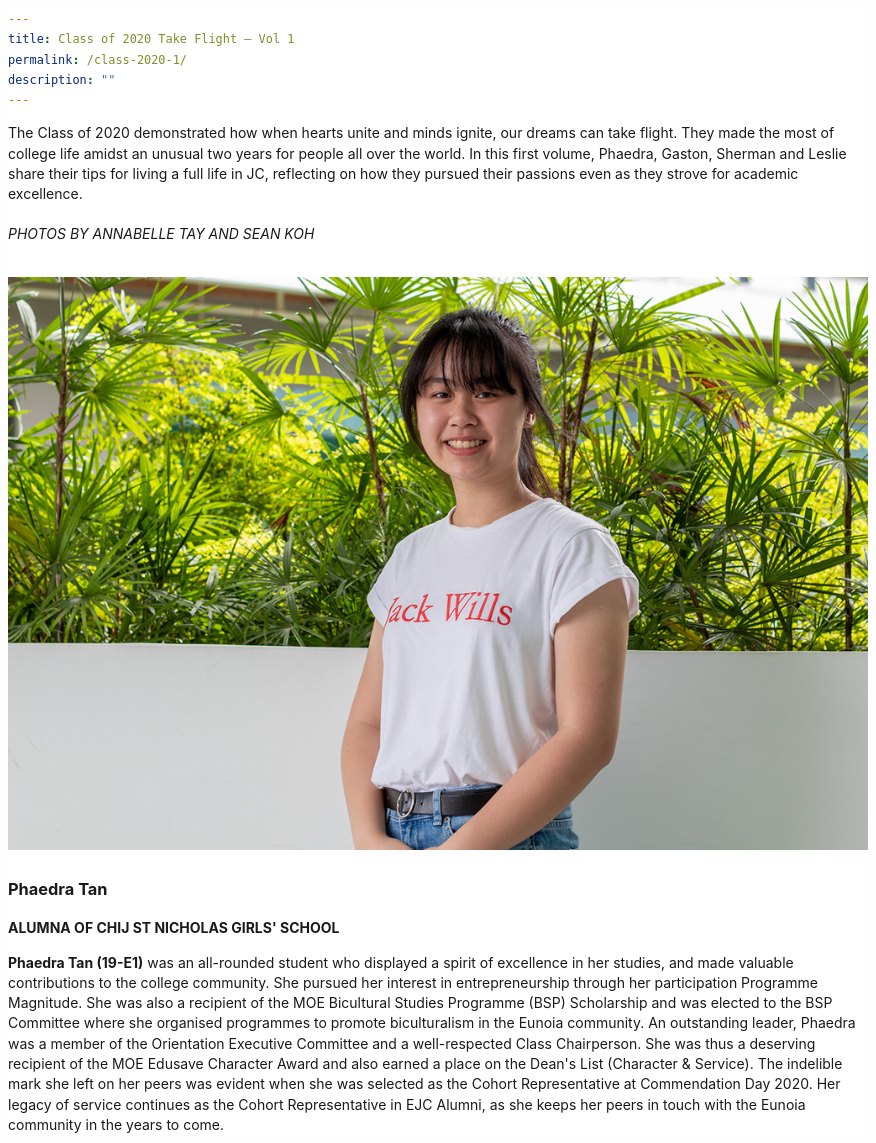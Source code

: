 ```yaml
---
title: Class of 2020 Take Flight – Vol 1
permalink: /class-2020-1/
description: ""
---
```

The Class of 2020 demonstrated how when hearts unite and minds ignite, our dreams can take flight. They made the most of college life amidst an unusual two years for people all over the world. In this first volume, Phaedra, Gaston, Sherman and Leslie share their tips for living a full life in JC, reflecting on how they pursued their passions even as they strove for academic excellence.

###### PHOTOS BY ANNABELLE TAY AND SEAN KOH

![](/images//Features/Class2020_Phaedra.jpg)
### Phaedra Tan
**ALUMNA OF CHIJ ST NICHOLAS GIRLS' SCHOOL**

**Phaedra Tan (19-E1)** was an all-rounded student who displayed a spirit of excellence in her studies, and made valuable contributions to the college community. She pursued her interest in entrepreneurship through her participation Programme Magnitude. She was also a recipient of the MOE Bicultural Studies Programme (BSP) Scholarship and was elected to the BSP Committee where she organised programmes to promote biculturalism in the Eunoia community. An outstanding leader, Phaedra was a member of the Orientation Executive Committee and a well-respected Class Chairperson. She was thus a deserving recipient of the MOE Edusave Character Award and also earned a place on the Dean's List (Character & Service). The indelible mark she left on her peers was evident when she was selected as the Cohort Representative at Commendation Day 2020. Her legacy of service continues as the Cohort Representative in EJC Alumni, as she keeps her peers in touch with the Eunoia community in the years to come.

